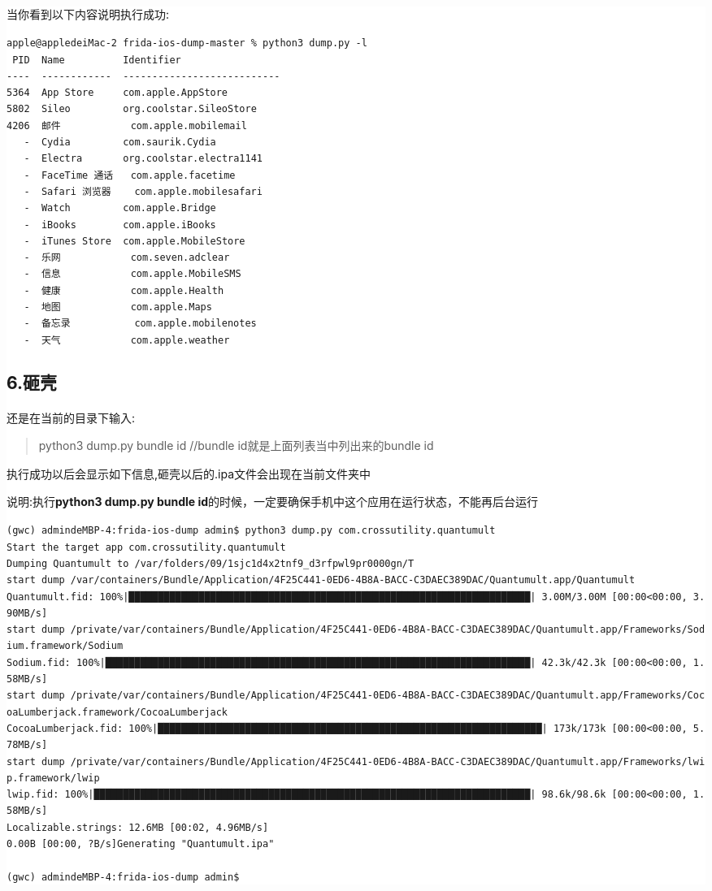 当你看到以下内容说明执行成功:
```
apple@appledeiMac-2 frida-ios-dump-master % python3 dump.py -l  
 PID  Name          Identifier                 
----  ------------  ---------------------------
5364  App Store     com.apple.AppStore         
5802  Sileo         org.coolstar.SileoStore    
4206  邮件            com.apple.mobilemail       
   -  Cydia         com.saurik.Cydia           
   -  Electra       org.coolstar.electra1141   
   -  FaceTime 通话   com.apple.facetime         
   -  Safari 浏览器    com.apple.mobilesafari     
   -  Watch         com.apple.Bridge           
   -  iBooks        com.apple.iBooks           
   -  iTunes Store  com.apple.MobileStore      
   -  乐网            com.seven.adclear          
   -  信息            com.apple.MobileSMS        
   -  健康            com.apple.Health           
   -  地图            com.apple.Maps             
   -  备忘录           com.apple.mobilenotes      
   -  天气            com.apple.weather   
```

## 6.砸壳
还是在当前的目录下输入:
>python3 dump.py bundle id
>//bundle id就是上面列表当中列出来的bundle id

执行成功以后会显示如下信息,砸壳以后的.ipa文件会出现在当前文件夹中

说明:执行**python3 dump.py bundle id**的时候，一定要确保手机中这个应用在运行状态，不能再后台运行
```
(gwc) admindeMBP-4:frida-ios-dump admin$ python3 dump.py com.crossutility.quantumult
Start the target app com.crossutility.quantumult
Dumping Quantumult to /var/folders/09/1sjc1d4x2tnf9_d3rfpwl9pr0000gn/T
start dump /var/containers/Bundle/Application/4F25C441-0ED6-4B8A-BACC-C3DAEC389DAC/Quantumult.app/Quantumult
Quantumult.fid: 100%|█████████████████████████████████████████████████████████████████████| 3.00M/3.00M [00:00<00:00, 3.90MB/s]
start dump /private/var/containers/Bundle/Application/4F25C441-0ED6-4B8A-BACC-C3DAEC389DAC/Quantumult.app/Frameworks/Sodium.framework/Sodium
Sodium.fid: 100%|█████████████████████████████████████████████████████████████████████████| 42.3k/42.3k [00:00<00:00, 1.58MB/s]
start dump /private/var/containers/Bundle/Application/4F25C441-0ED6-4B8A-BACC-C3DAEC389DAC/Quantumult.app/Frameworks/CocoaLumberjack.framework/CocoaLumberjack
CocoaLumberjack.fid: 100%|██████████████████████████████████████████████████████████████████| 173k/173k [00:00<00:00, 5.78MB/s]
start dump /private/var/containers/Bundle/Application/4F25C441-0ED6-4B8A-BACC-C3DAEC389DAC/Quantumult.app/Frameworks/lwip.framework/lwip
lwip.fid: 100%|███████████████████████████████████████████████████████████████████████████| 98.6k/98.6k [00:00<00:00, 1.58MB/s]
Localizable.strings: 12.6MB [00:02, 4.96MB/s]         
0.00B [00:00, ?B/s]Generating "Quantumult.ipa"

(gwc) admindeMBP-4:frida-ios-dump admin$ 
```
